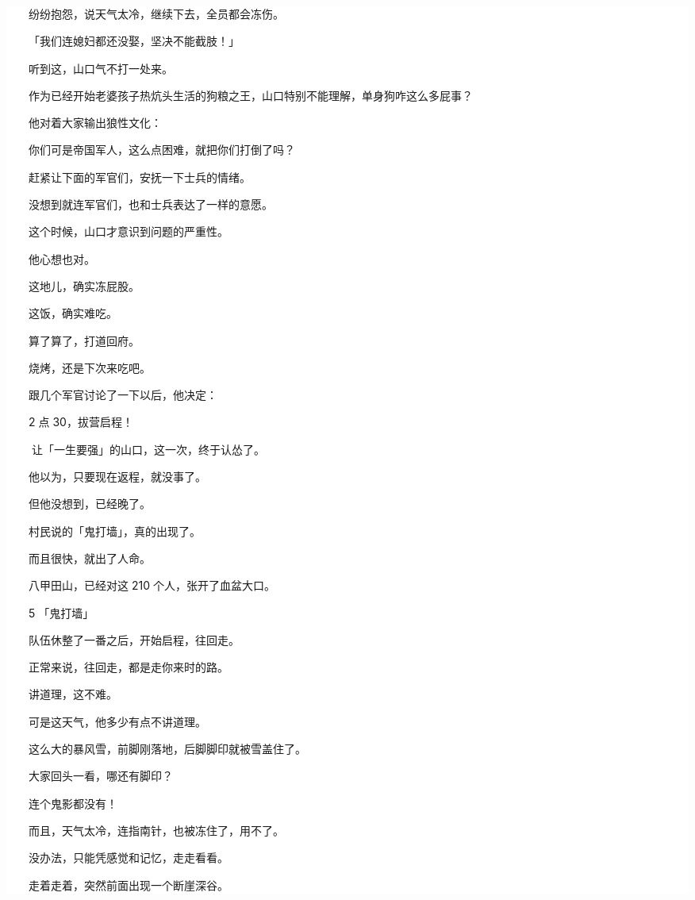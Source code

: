 &emsp;&emsp;纷纷抱怨，说天气太冷，继续下去，全员都会冻伤。  
  
&emsp;&emsp;「我们连媳妇都还没娶，坚决不能截肢！」  
  
&emsp;&emsp;听到这，山口气不打一处来。  
  
&emsp;&emsp;作为已经开始老婆孩子热炕头生活的狗粮之王，山口特别不能理解，单身狗咋这么多屁事？  
  
&emsp;&emsp;他对着大家输出狼性文化：  
  
&emsp;&emsp;你们可是帝国军人，这么点困难，就把你们打倒了吗？  
  
&emsp;&emsp;赶紧让下面的军官们，安抚一下士兵的情绪。  
  
&emsp;&emsp;没想到就连军官们，也和士兵表达了一样的意愿。  
  
&emsp;&emsp;这个时候，山口才意识到问题的严重性。  
  
&emsp;&emsp;他心想也对。  
  
&emsp;&emsp;这地儿，确实冻屁股。  
  
&emsp;&emsp;这饭，确实难吃。  
  
&emsp;&emsp;算了算了，打道回府。  
  
&emsp;&emsp;烧烤，还是下次来吃吧。  
  
&emsp;&emsp;跟几个军官讨论了一下以后，他决定：  
  
&emsp;&emsp;2 点 30，拔营启程！  
  
&emsp;&emsp; 让「一生要强」的山口，这一次，终于认怂了。  
  
&emsp;&emsp;他以为，只要现在返程，就没事了。  
  
&emsp;&emsp;但他没想到，已经晚了。  
  
&emsp;&emsp;村民说的「鬼打墙」，真的出现了。  
  
&emsp;&emsp;而且很快，就出了人命。  
  
&emsp;&emsp;八甲田山，已经对这 210 个人，张开了血盆大口。  
  
&emsp;&emsp;5 「鬼打墙」  
  
&emsp;&emsp;队伍休整了一番之后，开始启程，往回走。  
  
&emsp;&emsp;正常来说，往回走，都是走你来时的路。  
  
&emsp;&emsp;讲道理，这不难。  
  
&emsp;&emsp;可是这天气，他多少有点不讲道理。  
  
&emsp;&emsp;这么大的暴风雪，前脚刚落地，后脚脚印就被雪盖住了。  
  
&emsp;&emsp;大家回头一看，哪还有脚印？  
  
&emsp;&emsp;连个鬼影都没有！  
  
&emsp;&emsp;而且，天气太冷，连指南针，也被冻住了，用不了。  
  
&emsp;&emsp;没办法，只能凭感觉和记忆，走走看看。  
  
&emsp;&emsp;走着走着，突然前面出现一个断崖深谷。  
  